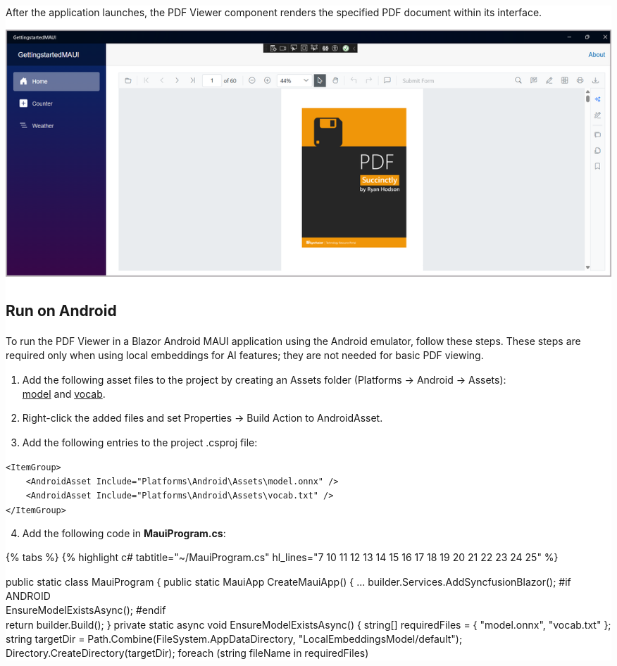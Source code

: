 After the application launches, the PDF Viewer component renders the specified PDF document within its interface.

![Blazor Smart PDF Viewer rendered on Windows](gettingstarted-images/Windows-maui-output.png)

## Run on Android

To run the PDF Viewer in a Blazor Android MAUI application using the Android emulator, follow these steps. These steps are required only when using local embeddings for AI features; they are not needed for basic PDF viewing.

1. Add the following asset files to the project by creating an Assets folder (Platforms → Android → Assets):  
   [model](https://github.com/SyncfusionExamples/blazor-smart-pdf-viewer-examples/blob/master/Common/LocalEmbeddingsModel/model.onnx) and [vocab](https://github.com/SyncfusionExamples/blazor-smart-pdf-viewer-examples/blob/master/Common/LocalEmbeddingsModel/vocab.txt).
	
2. Right-click the added files and set Properties → Build Action to AndroidAsset.
3. Add the following entries to the project .csproj file:
```
<ItemGroup>
	<AndroidAsset Include="Platforms\Android\Assets\model.onnx" />
	<AndroidAsset Include="Platforms\Android\Assets\vocab.txt" />
</ItemGroup>
```
4. Add the following code in **MauiProgram.cs**:

{% tabs %}
{% highlight c# tabtitle="~/MauiProgram.cs" hl_lines="7 10 11 12 13 14 15 16 17 18 19 20 21 22 23 24 25" %}

public static class MauiProgram
{
    public static MauiApp CreateMauiApp()
    {
       ...
       builder.Services.AddSyncfusionBlazor();
#if ANDROID	   
       EnsureModelExistsAsync();
#endif	   
       return builder.Build();
    }
    private static async void EnsureModelExistsAsync()
    {
        string[] requiredFiles = { "model.onnx", "vocab.txt" };
        string targetDir = Path.Combine(FileSystem.AppDataDirectory, "LocalEmbeddingsModel/default");
        Directory.CreateDirectory(targetDir);
        foreach (string fileName in requiredFiles)